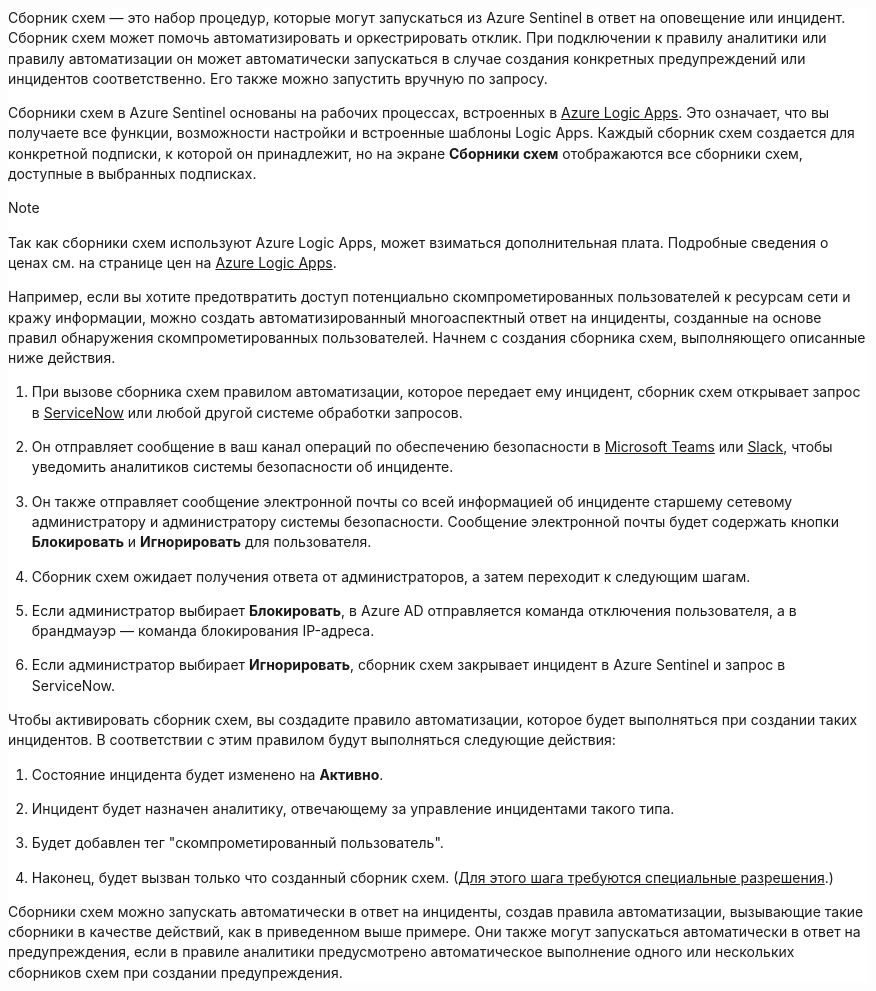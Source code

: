 Сборник схем — это набор процедур, которые могут запускаться из Azure Sentinel в ответ на оповещение или инцидент. Сборник схем может помочь автоматизировать и оркестрировать отклик. При подключении к правилу аналитики или правилу автоматизации он может автоматически запускаться в случае создания конкретных предупреждений или инцидентов соответственно. Его также можно запустить вручную по запросу.

Сборники схем в Azure Sentinel основаны на рабочих процессах, встроенных в [Azure Logic Apps](../logic-apps/logic-apps-overview.md). Это означает, что вы получаете все функции, возможности настройки и встроенные шаблоны Logic Apps. Каждый сборник схем создается для конкретной подписки, к которой он принадлежит, но на экране **Сборники схем** отображаются все сборники схем, доступные в выбранных подписках.

> [!NOTE]
> Так как сборники схем используют Azure Logic Apps, может взиматься дополнительная плата. Подробные сведения о ценах см. на странице цен на [Azure Logic Apps](https://azure.microsoft.com/pricing/details/logic-apps/).

Например, если вы хотите предотвратить доступ потенциально скомпрометированных пользователей к ресурсам сети и кражу информации, можно создать автоматизированный многоаспектный ответ на инциденты, созданные на основе правил обнаружения скомпрометированных пользователей. Начнем с создания сборника схем, выполняющего описанные ниже действия.

1. При вызове сборника схем правилом автоматизации, которое передает ему инцидент, сборник схем открывает запрос в [ServiceNow](/connectors/service-now/) или любой другой системе обработки запросов.

1. Он отправляет сообщение в ваш канал операций по обеспечению безопасности в [Microsoft Teams](/connectors/teams/) или [Slack](/connectors/slack/), чтобы уведомить аналитиков системы безопасности об инциденте.

1. Он также отправляет сообщение электронной почты со всей информацией об инциденте старшему сетевому администратору и администратору системы безопасности. Сообщение электронной почты будет содержать кнопки **Блокировать** и **Игнорировать** для пользователя.

1. Сборник схем ожидает получения ответа от администраторов, а затем переходит к следующим шагам.

1. Если администратор выбирает **Блокировать**, в Azure AD отправляется команда отключения пользователя, а в брандмауэр — команда блокирования IP-адреса.

1. Если администратор выбирает **Игнорировать**, сборник схем закрывает инцидент в Azure Sentinel и запрос в ServiceNow.

Чтобы активировать сборник схем, вы создадите правило автоматизации, которое будет выполняться при создании таких инцидентов. В соответствии с этим правилом будут выполняться следующие действия:

1. Состояние инцидента будет изменено на **Активно**.

1. Инцидент будет назначен аналитику, отвечающему за управление инцидентами такого типа.

1. Будет добавлен тег "скомпрометированный пользователь".

1. Наконец, будет вызван только что созданный сборник схем. ([Для этого шага требуются специальные разрешения](automate-responses-with-playbooks.md#incident-creation-automated-response).)

Сборники схем можно запускать автоматически в ответ на инциденты, создав правила автоматизации, вызывающие такие сборники в качестве действий, как в приведенном выше примере. Они также могут запускаться автоматически в ответ на предупреждения, если в правиле аналитики предусмотрено автоматическое выполнение одного или нескольких сборников схем при создании предупреждения. 
